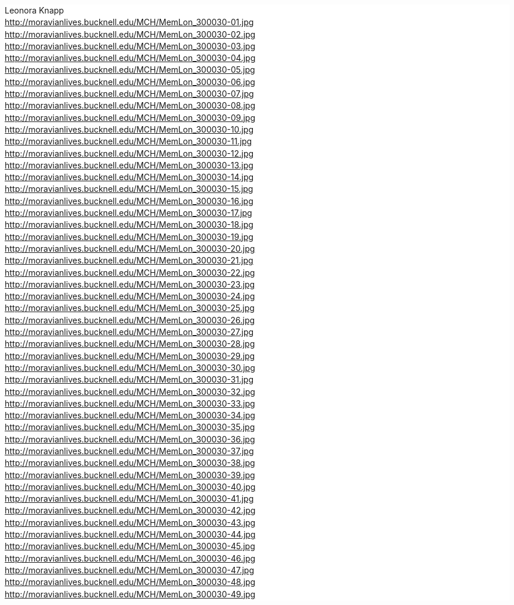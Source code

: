 Leonora Knapp<br />
http://moravianlives.bucknell.edu/MCH/MemLon_300030-01.jpg<br />
http://moravianlives.bucknell.edu/MCH/MemLon_300030-02.jpg<br />
http://moravianlives.bucknell.edu/MCH/MemLon_300030-03.jpg<br />
http://moravianlives.bucknell.edu/MCH/MemLon_300030-04.jpg<br />
http://moravianlives.bucknell.edu/MCH/MemLon_300030-05.jpg<br />
http://moravianlives.bucknell.edu/MCH/MemLon_300030-06.jpg<br />
http://moravianlives.bucknell.edu/MCH/MemLon_300030-07.jpg<br />
http://moravianlives.bucknell.edu/MCH/MemLon_300030-08.jpg<br />
http://moravianlives.bucknell.edu/MCH/MemLon_300030-09.jpg<br />
http://moravianlives.bucknell.edu/MCH/MemLon_300030-10.jpg<br />
http://moravianlives.bucknell.edu/MCH/MemLon_300030-11.jpg<br />
http://moravianlives.bucknell.edu/MCH/MemLon_300030-12.jpg<br />
http://moravianlives.bucknell.edu/MCH/MemLon_300030-13.jpg<br />
http://moravianlives.bucknell.edu/MCH/MemLon_300030-14.jpg<br />
http://moravianlives.bucknell.edu/MCH/MemLon_300030-15.jpg<br />
http://moravianlives.bucknell.edu/MCH/MemLon_300030-16.jpg<br />
http://moravianlives.bucknell.edu/MCH/MemLon_300030-17.jpg<br />
http://moravianlives.bucknell.edu/MCH/MemLon_300030-18.jpg<br />
http://moravianlives.bucknell.edu/MCH/MemLon_300030-19.jpg<br />
http://moravianlives.bucknell.edu/MCH/MemLon_300030-20.jpg<br />
http://moravianlives.bucknell.edu/MCH/MemLon_300030-21.jpg<br />
http://moravianlives.bucknell.edu/MCH/MemLon_300030-22.jpg<br />
http://moravianlives.bucknell.edu/MCH/MemLon_300030-23.jpg<br />
http://moravianlives.bucknell.edu/MCH/MemLon_300030-24.jpg<br />
http://moravianlives.bucknell.edu/MCH/MemLon_300030-25.jpg<br />
http://moravianlives.bucknell.edu/MCH/MemLon_300030-26.jpg<br />
http://moravianlives.bucknell.edu/MCH/MemLon_300030-27.jpg<br />
http://moravianlives.bucknell.edu/MCH/MemLon_300030-28.jpg<br />
http://moravianlives.bucknell.edu/MCH/MemLon_300030-29.jpg<br />
http://moravianlives.bucknell.edu/MCH/MemLon_300030-30.jpg<br />
http://moravianlives.bucknell.edu/MCH/MemLon_300030-31.jpg<br />
http://moravianlives.bucknell.edu/MCH/MemLon_300030-32.jpg<br />
http://moravianlives.bucknell.edu/MCH/MemLon_300030-33.jpg<br />
http://moravianlives.bucknell.edu/MCH/MemLon_300030-34.jpg<br />
http://moravianlives.bucknell.edu/MCH/MemLon_300030-35.jpg<br />
http://moravianlives.bucknell.edu/MCH/MemLon_300030-36.jpg<br />
http://moravianlives.bucknell.edu/MCH/MemLon_300030-37.jpg<br />
http://moravianlives.bucknell.edu/MCH/MemLon_300030-38.jpg<br />
http://moravianlives.bucknell.edu/MCH/MemLon_300030-39.jpg<br />
http://moravianlives.bucknell.edu/MCH/MemLon_300030-40.jpg<br />
http://moravianlives.bucknell.edu/MCH/MemLon_300030-41.jpg<br />
http://moravianlives.bucknell.edu/MCH/MemLon_300030-42.jpg<br />
http://moravianlives.bucknell.edu/MCH/MemLon_300030-43.jpg<br />
http://moravianlives.bucknell.edu/MCH/MemLon_300030-44.jpg<br />
http://moravianlives.bucknell.edu/MCH/MemLon_300030-45.jpg<br />
http://moravianlives.bucknell.edu/MCH/MemLon_300030-46.jpg<br />
http://moravianlives.bucknell.edu/MCH/MemLon_300030-47.jpg<br />
http://moravianlives.bucknell.edu/MCH/MemLon_300030-48.jpg<br />
http://moravianlives.bucknell.edu/MCH/MemLon_300030-49.jpg<br />
